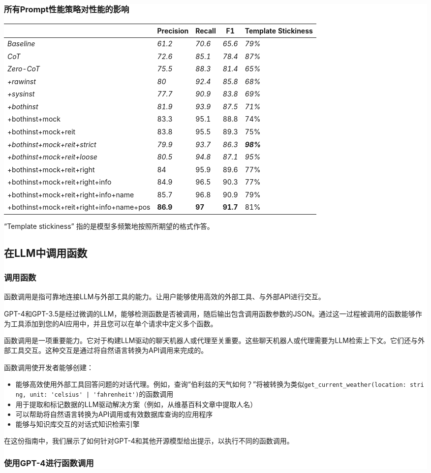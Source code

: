 ### 所有Prompt性能策略对性能的影响

|                                        | Precision     | Recall        | F1            | Template Stickiness    |
|----------------------------------------|---------------|---------------|---------------|------------------------|
| _Baseline_                             | _61.2_        | _70.6_        | _65.6_        | _79%_                  |
| _CoT_                                  | _72.6_        | _85.1_        | _78.4_        | _87%_                  |
| _Zero-CoT_                             | _75.5_        | _88.3_        | _81.4_        | _65%_                  |
| _+rawinst_                             | _80_          | _92.4_        | _85.8_        | _68%_                  |
| _+sysinst_                             | _77.7_        | _90.9_        | _83.8_        | _69%_                  |
| _+bothinst_                            | _81.9_        | _93.9_        | _87.5_        | _71%_                  |
| +bothinst+mock                         | 83.3          | 95.1          | 88.8          | 74%                    |
| +bothinst+mock+reit                    | 83.8          | 95.5          | 89.3          | 75%                    |
| _+bothinst+mock+reit+strict_           | _79.9_        | _93.7_        | _86.3_        | _**98%**_              |
| _+bothinst+mock+reit+loose_            | _80.5_        | _94.8_        | _87.1_        | _95%_                  |
| +bothinst+mock+reit+right              | 84            | 95.9          | 89.6          | 77%                    |
| +bothinst+mock+reit+right+info         | 84.9          | 96.5          | 90.3          | 77%                    |
| +bothinst+mock+reit+right+info+name    | 85.7          | 96.8          | 90.9          | 79%                    |
| +bothinst+mock+reit+right+info+name+pos| **86.9**      | **97**        | **91.7**      | 81%                    |

“Template stickiness” 指的是模型多频繁地按照所期望的格式作答。


## 在LLM中调用函数

### 调用函数

函数调用是指可靠地连接LLM与外部工具的能力。让用户能够使用高效的外部工具、与外部API进行交互。

GPT-4和GPT-3.5是经过微调的LLM，能够检测函数是否被调用，随后输出包含调用函数参数的JSON。通过这一过程被调用的函数能够作为工具添加到您的AI应用中，并且您可以在单个请求中定义多个函数。

函数调用是一项重要能力。它对于构建LLM驱动的聊天机器人或代理至关重要。这些聊天机器人或代理需要为LLM检索上下文。它们还与外部工具交互。这种交互是通过将自然语言转换为API调用来完成的。

函数调用使开发者能够创建：

- 能够高效使用外部工具回答问题的对话代理。例如，查询“伯利兹的天气如何？”将被转换为类似`get_current_weather(location: string, unit: 'celsius' | 'fahrenheit')`的函数调用
- 用于提取和标记数据的LLM驱动解决方案（例如，从维基百科文章中提取人名）
- 可以帮助将自然语言转换为API调用或有效数据库查询的应用程序
- 能够与知识库交互的对话式知识检索引擎

在这份指南中，我们展示了如何针对GPT-4和其他开源模型给出提示，以执行不同的函数调用。

### 使用GPT-4进行函数调用
